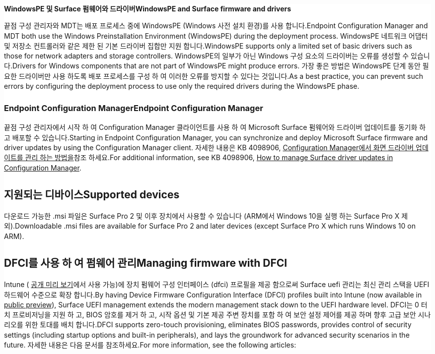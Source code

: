 **<span data-ttu-id="52df5-139">WindowsPE 및 Surface 펌웨어와 드라이버</span><span class="sxs-lookup"><span data-stu-id="52df5-139">WindowsPE and Surface firmware and drivers</span></span>**

<span data-ttu-id="52df5-140">끝점 구성 관리자와 MDT는 배포 프로세스 중에 WindowsPE (Windows 사전 설치 환경)를 사용 합니다.</span><span class="sxs-lookup"><span data-stu-id="52df5-140">Endpoint Configuration Manager and MDT both use the Windows Preinstallation Environment (WindowsPE) during the deployment process.</span></span> <span data-ttu-id="52df5-141">WindowsPE 네트워크 어댑터 및 저장소 컨트롤러와 같은 제한 된 기본 드라이버 집합만 지원 합니다.</span><span class="sxs-lookup"><span data-stu-id="52df5-141">WindowsPE supports only a limited set of basic drivers such as those for network adapters and storage controllers.</span></span> <span data-ttu-id="52df5-142">WindowsPE의 일부가 아닌 Windows 구성 요소의 드라이버는 오류를 생성할 수 있습니다.</span><span class="sxs-lookup"><span data-stu-id="52df5-142">Drivers for Windows components that are not part of WindowsPE might produce errors.</span></span> <span data-ttu-id="52df5-143">가장 좋은 방법은 WindowsPE 단계 동안 필요한 드라이버만 사용 하도록 배포 프로세스를 구성 하 여 이러한 오류를 방지할 수 있다는 것입니다.</span><span class="sxs-lookup"><span data-stu-id="52df5-143">As a best practice, you can prevent such errors by configuring the deployment process to use only the required drivers during the WindowsPE phase.</span></span>

### <span data-ttu-id="52df5-144">Endpoint Configuration Manager</span><span class="sxs-lookup"><span data-stu-id="52df5-144">Endpoint Configuration Manager</span></span>

<span data-ttu-id="52df5-145">끝점 구성 관리자에서 시작 하 여 Configuration Manager 클라이언트를 사용 하 여 Microsoft Surface 펌웨어와 드라이버 업데이트를 동기화 하 고 배포할 수 있습니다.</span><span class="sxs-lookup"><span data-stu-id="52df5-145">Starting in Endpoint Configuration Manager, you can synchronize and deploy Microsoft Surface firmware and driver updates by using the Configuration Manager client.</span></span> <span data-ttu-id="52df5-146">자세한 내용은 KB 4098906, [Configuration Manager에서 화면 드라이버 업데이트를 관리 하는 방법을](https://support.microsoft.com/help/4098906/manage-surface-driver-updates-in-configuration-manager)참조 하세요.</span><span class="sxs-lookup"><span data-stu-id="52df5-146">For additional information, see KB 4098906, [How to manage Surface driver updates in Configuration Manager](https://support.microsoft.com/help/4098906/manage-surface-driver-updates-in-configuration-manager).</span></span>

## <span data-ttu-id="52df5-147">지원되는 디바이스</span><span class="sxs-lookup"><span data-stu-id="52df5-147">Supported devices</span></span>

<span data-ttu-id="52df5-148">다운로드 가능한 .msi 파일은 Surface Pro 2 및 이후 장치에서 사용할 수 있습니다 (ARM에서 Windows 10을 실행 하는 Surface Pro X 제외).</span><span class="sxs-lookup"><span data-stu-id="52df5-148">Downloadable .msi files are available for Surface Pro 2 and later devices (except Surface Pro X which runs Windows 10 on ARM).</span></span>

## <span data-ttu-id="52df5-149">DFCI를 사용 하 여 펌웨어 관리</span><span class="sxs-lookup"><span data-stu-id="52df5-149">Managing firmware with DFCI</span></span>

<span data-ttu-id="52df5-150">Intune ( [공개 미리 보기](https://docs.microsoft.com/intune/configuration/device-firmware-configuration-interface-windows)에서 사용 가능)에 장치 펌웨어 구성 인터페이스 (dfci) 프로필을 제공 함으로써 Surface uefi 관리는 최신 관리 스택을 UEFI 하드웨어 수준으로 확장 합니다.</span><span class="sxs-lookup"><span data-stu-id="52df5-150">By having Device Firmware Configuration Interface (DFCI) profiles built into Intune (now available in [public preview](https://docs.microsoft.com/intune/configuration/device-firmware-configuration-interface-windows)), Surface UEFI management extends the modern management stack down to the UEFI hardware level.</span></span> <span data-ttu-id="52df5-151">DFCI는 0 터치 프로비저닝을 지원 하 고, BIOS 암호를 제거 하 고, 시작 옵션 및 기본 제공 주변 장치를 포함 하 여 보안 설정 제어를 제공 하며 향후 고급 보안 시나리오를 위한 토대를 배치 합니다.</span><span class="sxs-lookup"><span data-stu-id="52df5-151">DFCI supports zero-touch provisioning, eliminates BIOS passwords, provides control of security settings (including startup options and built-in peripherals), and lays the groundwork for advanced security scenarios in the future.</span></span> <span data-ttu-id="52df5-152">자세한 내용은 다음 문서를 참조하세요.</span><span class="sxs-lookup"><span data-stu-id="52df5-152">For more information, see the following articles:</span></span>

